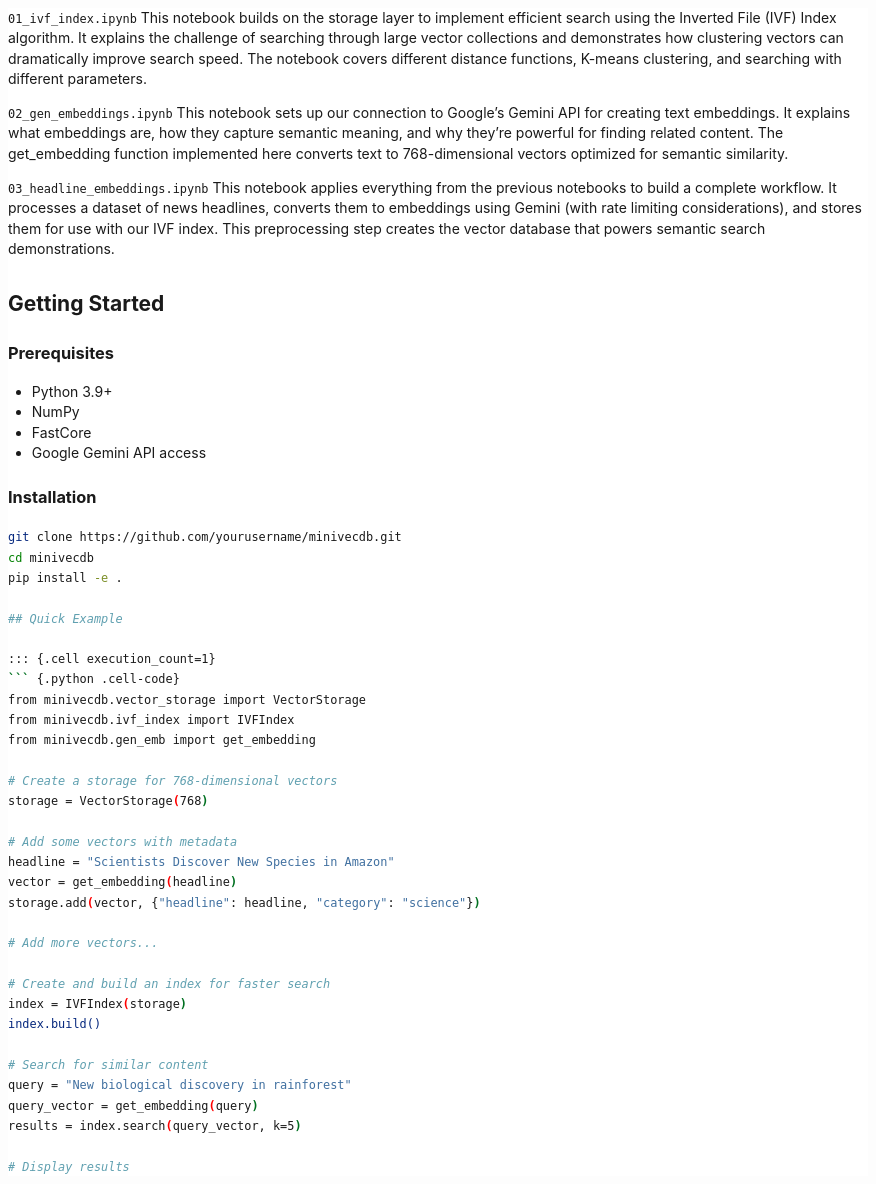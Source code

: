 `01_ivf_index.ipynb` This notebook builds on the storage layer to
implement efficient search using the Inverted File (IVF) Index
algorithm. It explains the challenge of searching through large vector
collections and demonstrates how clustering vectors can dramatically
improve search speed. The notebook covers different distance functions,
K-means clustering, and searching with different parameters.

`02_gen_embeddings.ipynb` This notebook sets up our connection to
Google’s Gemini API for creating text embeddings. It explains what
embeddings are, how they capture semantic meaning, and why they’re
powerful for finding related content. The get_embedding function
implemented here converts text to 768-dimensional vectors optimized for
semantic similarity.

`03_headline_embeddings.ipynb` This notebook applies everything from the
previous notebooks to build a complete workflow. It processes a dataset
of news headlines, converts them to embeddings using Gemini (with rate
limiting considerations), and stores them for use with our IVF index.
This preprocessing step creates the vector database that powers semantic
search demonstrations.

## Getting Started

### Prerequisites

- Python 3.9+
- NumPy
- FastCore
- Google Gemini API access

### Installation

``` bash
git clone https://github.com/yourusername/minivecdb.git
cd minivecdb
pip install -e .

## Quick Example

::: {.cell execution_count=1}
``` {.python .cell-code}
from minivecdb.vector_storage import VectorStorage
from minivecdb.ivf_index import IVFIndex
from minivecdb.gen_emb import get_embedding

# Create a storage for 768-dimensional vectors
storage = VectorStorage(768)

# Add some vectors with metadata
headline = "Scientists Discover New Species in Amazon"
vector = get_embedding(headline)
storage.add(vector, {"headline": headline, "category": "science"})

# Add more vectors...

# Create and build an index for faster search
index = IVFIndex(storage)
index.build()

# Search for similar content
query = "New biological discovery in rainforest"
query_vector = get_embedding(query)
results = index.search(query_vector, k=5)

# Display results
```